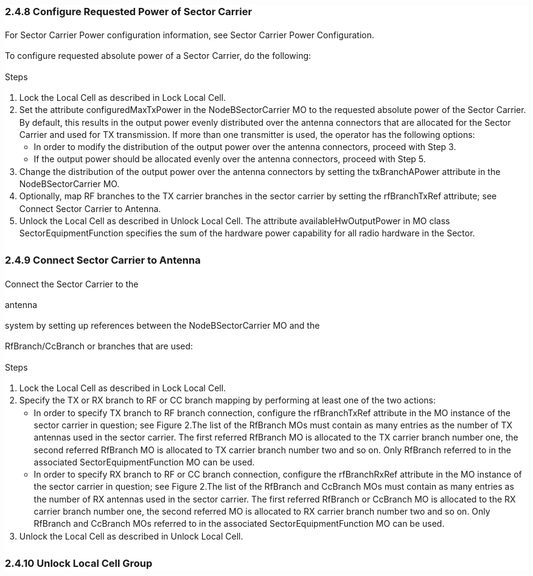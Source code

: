 ### 2.4.8 Configure Requested Power of Sector Carrier

For Sector Carrier Power configuration information, see Sector Carrier Power Configuration.

To configure requested absolute power of a Sector Carrier, do the following:

Steps

1. Lock the Local Cell as described in Lock Local Cell.
2. Set the attribute configuredMaxTxPower in the NodeBSectorCarrier MO to the requested absolute power of the Sector Carrier. By default, this results in the output power evenly distributed over the antenna connectors that are allocated for the Sector Carrier and used for TX transmission. If more than one transmitter is used, the operator has the following options:
    - In order to modify the distribution of the output power over the antenna connectors, proceed with Step 3.
    - If the output power should be allocated evenly over the antenna connectors, proceed with Step 5.
3. Change the distribution of the output power over the antenna connectors by setting the txBranchAPower attribute in the NodeBSectorCarrier MO.
4. Optionally, map RF branches to the TX carrier branches in the sector carrier by setting the rfBranchTxRef attribute; see Connect Sector Carrier to Antenna.
5. Unlock the Local Cell as described in Unlock Local Cell. The attribute availableHwOutputPower in MO class SectorEquipmentFunction specifies the sum of the hardware power capability for all radio hardware in the Sector.

### 2.4.9 Connect Sector Carrier to Antenna

Connect the Sector Carrier to the

antenna

system by setting up references between the NodeBSectorCarrier MO and the

RfBranch/CcBranch or branches that are used:

Steps

1. Lock the Local Cell as described in Lock Local Cell.
2. Specify the TX or RX branch to RF or CC branch mapping by performing at least one of the two actions:
    - In order to specify TX branch to RF branch connection, configure the rfBranchTxRef attribute in the MO instance of the sector carrier in question; see Figure 2.The list of the RfBranch MOs must contain as many entries as the number of TX antennas used in the sector carrier. The first referred RfBranch MO is allocated to the TX carrier branch number one, the second referred RfBranch MO is allocated to TX carrier branch number two and so on. Only RfBranch referred to in the associated SectorEquipmentFunction MO can be used.
    - In order to specify RX branch to RF or CC branch connection, configure the rfBranchRxRef attribute in the MO instance of the sector carrier in question; see Figure 2.The list of the RfBranch and CcBranch MOs must contain as many entries as the number of RX antennas used in the sector carrier. The first referred RfBranch or CcBranch MO is allocated to the RX carrier branch number one, the second referred MO is allocated to RX carrier branch number two and so on. Only RfBranch and CcBranch MOs referred to in the associated SectorEquipmentFunction MO can be used.
3. Unlock the Local Cell as described in Unlock Local Cell.

### 2.4.10 Unlock Local Cell Group
